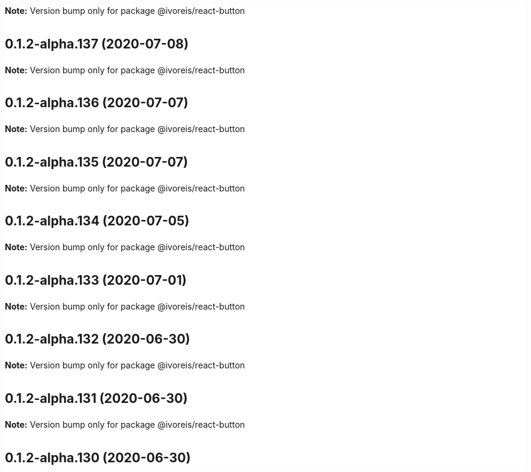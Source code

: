 **Note:** Version bump only for package @ivoreis/react-button





## 0.1.2-alpha.137 (2020-07-08)

**Note:** Version bump only for package @ivoreis/react-button





## 0.1.2-alpha.136 (2020-07-07)

**Note:** Version bump only for package @ivoreis/react-button





## 0.1.2-alpha.135 (2020-07-07)

**Note:** Version bump only for package @ivoreis/react-button





## 0.1.2-alpha.134 (2020-07-05)

**Note:** Version bump only for package @ivoreis/react-button





## 0.1.2-alpha.133 (2020-07-01)

**Note:** Version bump only for package @ivoreis/react-button





## 0.1.2-alpha.132 (2020-06-30)

**Note:** Version bump only for package @ivoreis/react-button





## 0.1.2-alpha.131 (2020-06-30)

**Note:** Version bump only for package @ivoreis/react-button





## 0.1.2-alpha.130 (2020-06-30)
